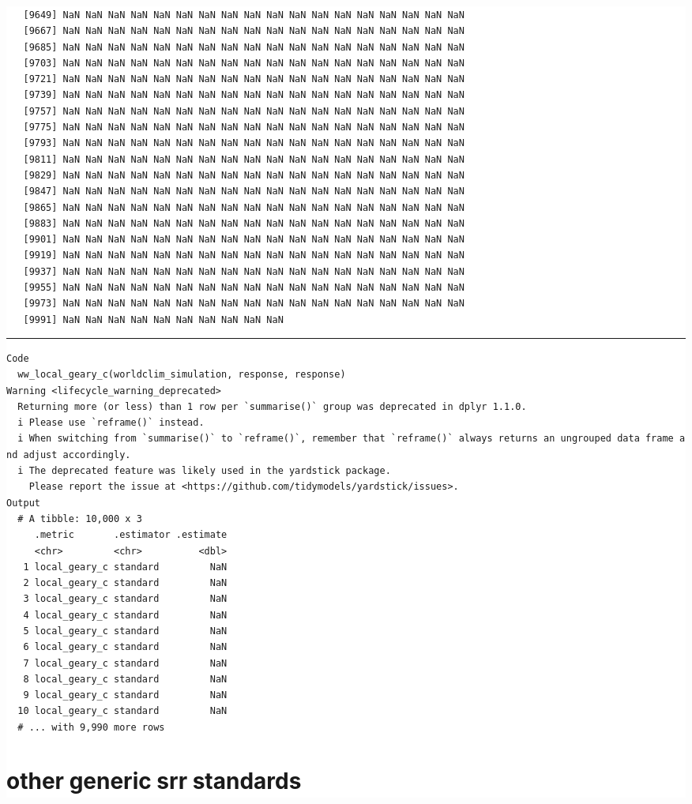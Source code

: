        [9649] NaN NaN NaN NaN NaN NaN NaN NaN NaN NaN NaN NaN NaN NaN NaN NaN NaN NaN
       [9667] NaN NaN NaN NaN NaN NaN NaN NaN NaN NaN NaN NaN NaN NaN NaN NaN NaN NaN
       [9685] NaN NaN NaN NaN NaN NaN NaN NaN NaN NaN NaN NaN NaN NaN NaN NaN NaN NaN
       [9703] NaN NaN NaN NaN NaN NaN NaN NaN NaN NaN NaN NaN NaN NaN NaN NaN NaN NaN
       [9721] NaN NaN NaN NaN NaN NaN NaN NaN NaN NaN NaN NaN NaN NaN NaN NaN NaN NaN
       [9739] NaN NaN NaN NaN NaN NaN NaN NaN NaN NaN NaN NaN NaN NaN NaN NaN NaN NaN
       [9757] NaN NaN NaN NaN NaN NaN NaN NaN NaN NaN NaN NaN NaN NaN NaN NaN NaN NaN
       [9775] NaN NaN NaN NaN NaN NaN NaN NaN NaN NaN NaN NaN NaN NaN NaN NaN NaN NaN
       [9793] NaN NaN NaN NaN NaN NaN NaN NaN NaN NaN NaN NaN NaN NaN NaN NaN NaN NaN
       [9811] NaN NaN NaN NaN NaN NaN NaN NaN NaN NaN NaN NaN NaN NaN NaN NaN NaN NaN
       [9829] NaN NaN NaN NaN NaN NaN NaN NaN NaN NaN NaN NaN NaN NaN NaN NaN NaN NaN
       [9847] NaN NaN NaN NaN NaN NaN NaN NaN NaN NaN NaN NaN NaN NaN NaN NaN NaN NaN
       [9865] NaN NaN NaN NaN NaN NaN NaN NaN NaN NaN NaN NaN NaN NaN NaN NaN NaN NaN
       [9883] NaN NaN NaN NaN NaN NaN NaN NaN NaN NaN NaN NaN NaN NaN NaN NaN NaN NaN
       [9901] NaN NaN NaN NaN NaN NaN NaN NaN NaN NaN NaN NaN NaN NaN NaN NaN NaN NaN
       [9919] NaN NaN NaN NaN NaN NaN NaN NaN NaN NaN NaN NaN NaN NaN NaN NaN NaN NaN
       [9937] NaN NaN NaN NaN NaN NaN NaN NaN NaN NaN NaN NaN NaN NaN NaN NaN NaN NaN
       [9955] NaN NaN NaN NaN NaN NaN NaN NaN NaN NaN NaN NaN NaN NaN NaN NaN NaN NaN
       [9973] NaN NaN NaN NaN NaN NaN NaN NaN NaN NaN NaN NaN NaN NaN NaN NaN NaN NaN
       [9991] NaN NaN NaN NaN NaN NaN NaN NaN NaN NaN

---

    Code
      ww_local_geary_c(worldclim_simulation, response, response)
    Warning <lifecycle_warning_deprecated>
      Returning more (or less) than 1 row per `summarise()` group was deprecated in dplyr 1.1.0.
      i Please use `reframe()` instead.
      i When switching from `summarise()` to `reframe()`, remember that `reframe()` always returns an ungrouped data frame and adjust accordingly.
      i The deprecated feature was likely used in the yardstick package.
        Please report the issue at <https://github.com/tidymodels/yardstick/issues>.
    Output
      # A tibble: 10,000 x 3
         .metric       .estimator .estimate
         <chr>         <chr>          <dbl>
       1 local_geary_c standard         NaN
       2 local_geary_c standard         NaN
       3 local_geary_c standard         NaN
       4 local_geary_c standard         NaN
       5 local_geary_c standard         NaN
       6 local_geary_c standard         NaN
       7 local_geary_c standard         NaN
       8 local_geary_c standard         NaN
       9 local_geary_c standard         NaN
      10 local_geary_c standard         NaN
      # ... with 9,990 more rows

# other generic srr standards
